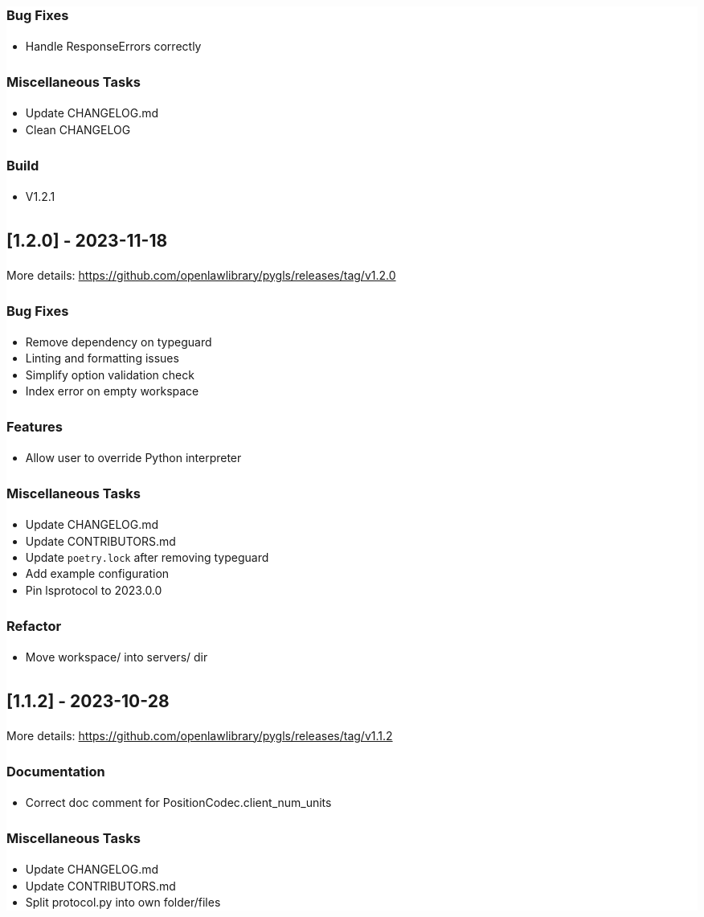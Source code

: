 ### Bug Fixes

- Handle ResponseErrors correctly

### Miscellaneous Tasks

- Update CHANGELOG.md
- Clean CHANGELOG

### Build

- V1.2.1

## [1.2.0] - 2023-11-18
More details: https://github.com/openlawlibrary/pygls/releases/tag/v1.2.0

### Bug Fixes

- Remove dependency on typeguard
- Linting and formatting issues
- Simplify option validation check
- Index error on empty workspace

### Features

- Allow user to override Python interpreter

### Miscellaneous Tasks

- Update CHANGELOG.md
- Update CONTRIBUTORS.md
- Update `poetry.lock` after removing typeguard
- Add example configuration
- Pin lsprotocol to 2023.0.0

### Refactor

- Move workspace/ into servers/ dir

## [1.1.2] - 2023-10-28
More details: https://github.com/openlawlibrary/pygls/releases/tag/v1.1.2

### Documentation

- Correct doc comment for PositionCodec.client_num_units

### Miscellaneous Tasks

- Update CHANGELOG.md
- Update CONTRIBUTORS.md
- Split protocol.py into own folder/files


[#328]: https://github.com/openlawlibrary/pygls/issues/328
[#334]: https://github.com/openlawlibrary/pygls/issues/334
[#338]: https://github.com/openlawlibrary/pygls/discussions/338
[#253]: https://github.com/openlawlibrary/pygls/pull/253
[#342]: https://github.com/openlawlibrary/pygls/pull/342
[#304]: https://github.com/openlawlibrary/pygls/issues/304
[#327]: https://github.com/openlawlibrary/pygls/issues/327
[#232]: https://github.com/openlawlibrary/pygls/issues/232
[#230]: https://github.com/openlawlibrary/pygls/issues/230
[#303]: https://github.com/openlawlibrary/pygls/issues/303
[#307]: https://github.com/openlawlibrary/pygls/issues/307
[#318]: https://github.com/openlawlibrary/pygls/issues/318
[#274]: https://github.com/openlawlibrary/pygls/issues/274
[#268]: https://github.com/openlawlibrary/pygls/issues/268
[#266]: https://github.com/openlawlibrary/pygls/pulls/266
[#193]: https://github.com/openlawlibrary/pygls/issues/193
[#204]: https://github.com/openlawlibrary/pygls/issues/204
[#213]: https://github.com/openlawlibrary/pygls/pulls/213
[#203]: https://github.com/openlawlibrary/pygls/issues/203
[#165]: https://github.com/openlawlibrary/pygls/issues/165
[#198]: https://github.com/openlawlibrary/pygls/pull/198
[#186]: https://github.com/openlawlibrary/pygls/pull/186
[#129]: https://github.com/openlawlibrary/pygls/pull/129
[#183]: https://github.com/openlawlibrary/pygls/pull/183
[#182]: https://github.com/openlawlibrary/pygls/pull/182
[#181]: https://github.com/openlawlibrary/pygls/pull/181
[#178]: https://github.com/openlawlibrary/pygls/pull/178
[#177]: https://github.com/openlawlibrary/pygls/pull/177
[#175]: https://github.com/openlawlibrary/pygls/pull/175
[#174]: https://github.com/openlawlibrary/pygls/pull/174
[#169]: https://github.com/openlawlibrary/pygls/pull/169
[#166]: https://github.com/openlawlibrary/pygls/pull/166
[#163]: https://github.com/openlawlibrary/pygls/pull/163
[#160]: https://github.com/openlawlibrary/pygls/pull/160
[#158]: https://github.com/openlawlibrary/pygls/pull/158
[#153]: https://github.com/openlawlibrary/pygls/pull/153
[#149]: https://github.com/openlawlibrary/pygls/pull/149
[#141]: https://github.com/openlawlibrary/pygls/pull/141
[#139]: https://github.com/openlawlibrary/pygls/pull/139
[#125]: https://github.com/openlawlibrary/pygls/pull/125
[#123]: https://github.com/openlawlibrary/pygls/pull/123
[#120]: https://github.com/openlawlibrary/pygls/pull/120
[#117]: https://github.com/openlawlibrary/pygls/pull/117
[#136]: https://github.com/openlawlibrary/pygls/pull/136
[#103]: https://github.com/openlawlibrary/pygls/pull/103
[#100]: https://github.com/openlawlibrary/pygls/pull/100
[#98]: https://github.com/openlawlibrary/pygls/pull/98
[#92]: https://github.com/openlawlibrary/pygls/pull/92
[#90]: https://github.com/openlawlibrary/pygls/pull/90
[#89]: https://github.com/openlawlibrary/pygls/pull/89
[#80]: https://github.com/openlawlibrary/pygls/pull/80
[#78]: https://github.com/openlawlibrary/pygls/pull/78
[#67]: https://github.com/openlawlibrary/pygls/pull/67
[#65]: https://github.com/openlawlibrary/pygls/pull/65
[#64]: https://github.com/openlawlibrary/pygls/pull/64
[#61]: https://github.com/openlawlibrary/pygls/pull/61
[#56]: https://github.com/openlawlibrary/pygls/pull/56
[#54]: https://github.com/openlawlibrary/pygls/pull/54
[#53]: https://github.com/openlawlibrary/pygls/pull/53
[#51]: https://github.com/openlawlibrary/pygls/pull/51
[keepachangelog]: https://keepachangelog.com/en/1.0.0/
[semver]: https://semver.org/spec/v2.0.0.html
[Unreleased]: https://github.com/openlawlibrary/pygls/compare/v1.0.0...HEAD
[1.0.0]: https://github.com/openlawlibrary/pygls/compare/v0.13.1...v1.0.0
[0.13.1]: https://github.com/openlawlibrary/pygls/compare/v0.13.0...v0.13.1
[0.13.0]: https://github.com/openlawlibrary/pygls/compare/v0.12.3...v0.13.0
[0.12.4]: https://github.com/openlawlibrary/pygls/compare/v0.12.3...v0.12.4
[0.12.3]: https://github.com/openlawlibrary/pygls/compare/v0.12.2...v0.12.3
[0.12.2]: https://github.com/openlawlibrary/pygls/compare/v0.12.1...v0.12.2
[0.12.1]: https://github.com/openlawlibrary/pygls/compare/v0.12...v0.12.1
[0.12]: https://github.com/openlawlibrary/pygls/compare/v0.11.3...v0.12
[0.11.3]: https://github.com/openlawlibrary/pygls/compare/v0.11.2...v0.11.3
[0.11.2]: https://github.com/openlawlibrary/pygls/compare/v0.11.1...v0.11.2
[0.11.1]: https://github.com/openlawlibrary/pygls/compare/v0.11.0...v0.11.1
[0.11.0]: https://github.com/openlawlibrary/pygls/compare/v0.10.3...v0.11.0
[0.10.3]: https://github.com/openlawlibrary/pygls/compare/v0.10.2...v0.10.3
[0.10.2]: https://github.com/openlawlibrary/pygls/compare/v0.10.1...v0.10.2
[0.10.1]: https://github.com/openlawlibrary/pygls/compare/v0.10.0...v0.10.1
[0.10.0]: https://github.com/openlawlibrary/pygls/compare/v0.9.1...v0.10.0
[0.9.1]: https://github.com/openlawlibrary/pygls/compare/v0.9.0...v0.9.1
[0.9.0]: https://github.com/openlawlibrary/pygls/compare/v0.8.1...v0.9.0
[0.8.1]: https://github.com/openlawlibrary/pygls/compare/v0.8.0...v0.8.1
[0.8.0]: https://github.com/openlawlibrary/pygls/compare/v0.7.4...v0.8.0
[0.7.4]: https://github.com/openlawlibrary/pygls/compare/v0.7.3...v0.7.4
[0.7.3]: https://github.com/openlawlibrary/pygls/compare/v0.7.2...v0.7.3